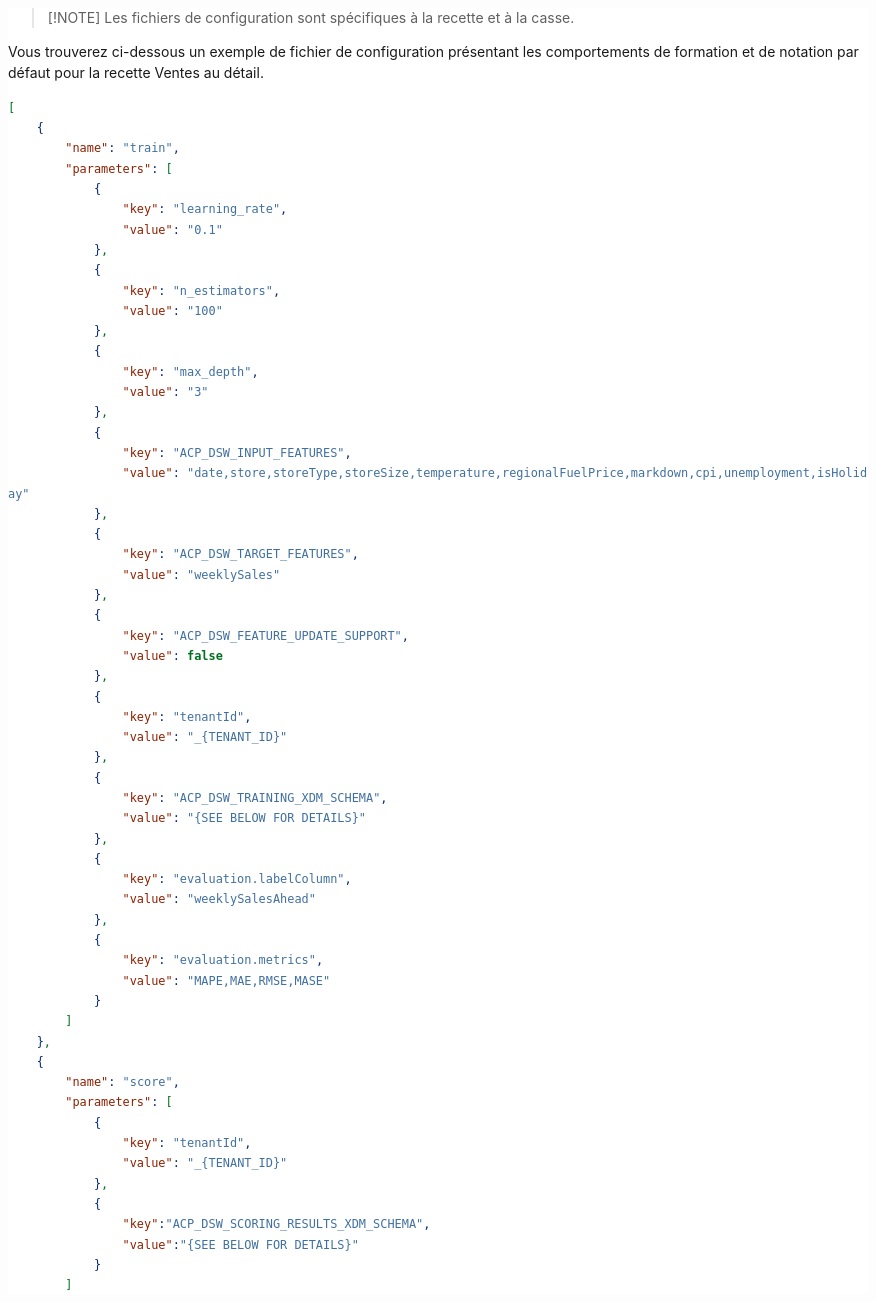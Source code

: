 >[!NOTE] Les fichiers de configuration sont spécifiques à la recette et à la casse.

Vous trouverez ci-dessous un exemple de fichier de configuration présentant les comportements de formation et de notation par défaut pour la recette Ventes au détail.

```json
[
    {
        "name": "train",
        "parameters": [
            {
                "key": "learning_rate",
                "value": "0.1"  
            },
            {
                "key": "n_estimators",
                "value": "100"
            },
            {
                "key": "max_depth",
                "value": "3"
            },
            {
                "key": "ACP_DSW_INPUT_FEATURES",
                "value": "date,store,storeType,storeSize,temperature,regionalFuelPrice,markdown,cpi,unemployment,isHoliday"
            },
            {
                "key": "ACP_DSW_TARGET_FEATURES",
                "value": "weeklySales"
            },
            {
                "key": "ACP_DSW_FEATURE_UPDATE_SUPPORT",
                "value": false
            },
            {
                "key": "tenantId",
                "value": "_{TENANT_ID}"
            },
            {
                "key": "ACP_DSW_TRAINING_XDM_SCHEMA",
                "value": "{SEE BELOW FOR DETAILS}"
            },
            {
                "key": "evaluation.labelColumn",
                "value": "weeklySalesAhead"
            },
            {
                "key": "evaluation.metrics",
                "value": "MAPE,MAE,RMSE,MASE"
            }
        ]
    },
    {
        "name": "score",
        "parameters": [
            {
                "key": "tenantId",
                "value": "_{TENANT_ID}"
            },
            {
                "key":"ACP_DSW_SCORING_RESULTS_XDM_SCHEMA",
                "value":"{SEE BELOW FOR DETAILS}"
            }
        ]
```